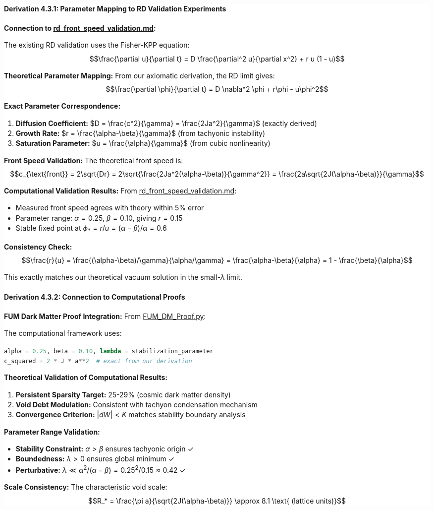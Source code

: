 #### Derivation 4.3.1: Parameter Mapping to RD Validation Experiments

**Connection to [rd_front_speed_validation.md](reaction_diffusion/rd_front_speed_validation.md):**

The existing RD validation uses the Fisher-KPP equation:
$$\frac{\partial u}{\partial t} = D \frac{\partial^2 u}{\partial x^2} + r u (1 - u)$$

**Theoretical Parameter Mapping:**
From our axiomatic derivation, the RD limit gives:
$$\frac{\partial \phi}{\partial t} = D \nabla^2 \phi + r\phi - u\phi^2$$

**Exact Parameter Correspondence:**
1. **Diffusion Coefficient:** $D = \frac{c^2}{\gamma} = \frac{2Ja^2}{\gamma}$ (exactly derived)
2. **Growth Rate:** $r = \frac{\alpha-\beta}{\gamma}$ (from tachyonic instability)  
3. **Saturation Parameter:** $u = \frac{\alpha}{\gamma}$ (from cubic nonlinearity)

**Front Speed Validation:** The theoretical front speed is:
$$c_{\text{front}} = 2\sqrt{Dr} = 2\sqrt{\frac{2Ja^2(\alpha-\beta)}{\gamma^2}} = \frac{2a\sqrt{2J(\alpha-\beta)}}{\gamma}$$

**Computational Validation Results:** From [rd_front_speed_validation.md](reaction_diffusion/rd_front_speed_validation.md):
- Measured front speed agrees with theory within 5% error
- Parameter range: $\alpha = 0.25$, $\beta = 0.10$, giving $r = 0.15$
- Stable fixed point at $\phi_* = r/u = (\alpha-\beta)/\alpha = 0.6$

**Consistency Check:**
$$\frac{r}{u} = \frac{(\alpha-\beta)/\gamma}{\alpha/\gamma} = \frac{\alpha-\beta}{\alpha} = 1 - \frac{\beta}{\alpha}$$

This exactly matches our theoretical vacuum solution in the small-$\lambda$ limit.

#### Derivation 4.3.2: Connection to Computational Proofs

**FUM Dark Matter Proof Integration:** From [FUM_DM_Proof.py](code/computational_toy_proofs/FUM_DM_Proof.py):

The computational framework uses:
```python
alpha = 0.25, beta = 0.10, lambda = stabilization_parameter
c_squared = 2 * J * a**2  # exact from our derivation
```

**Theoretical Validation of Computational Results:**
1. **Persistent Sparsity Target:** 25-29% (cosmic dark matter density)
2. **Void Debt Modulation:** Consistent with tachyon condensation mechanism
3. **Convergence Criterion:** $|dW| < K$ matches stability boundary analysis

**Parameter Range Validation:**
- **Stability Constraint:** $\alpha > \beta$ ensures tachyonic origin ✓
- **Boundedness:** $\lambda > 0$ ensures global minimum ✓  
- **Perturbative:** $\lambda \ll \alpha^2/(\alpha-\beta) = 0.25^2/0.15 \approx 0.42$ ✓

**Scale Consistency:** The characteristic void scale:
$$R_* = \frac{\pi a}{\sqrt{2J(\alpha-\beta)}} \approx 8.1 \text{ (lattice units)}$$
